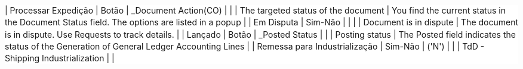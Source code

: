 |         Processar Expedição          |               Botão               |                                                                                                         \_Document Action(CO)                                                                                                          |                            |                                                                                                                                                                                                  |                         The targeted status of the document                         |                                                                                                                                                                                                                                                                                                                   You find the current status in the Document Status field. The options are listed in a popup                                                                                                                                                                                                                                                                                                                   |
|              Em Disputa              |              Sim-Não              |                                                                                                                                                                                                                                        |                            |                                                                                                                                                                                                  |                               Document is in dispute                                |                                                                                                                                                                                                                                                                                                                                   The document is in dispute. Use Requests to track details.                                                                                                                                                                                                                                                                                                                                    |
|               Lançado                |               Botão               |                                                                                                            \_Posted Status                                                                                                             |                            |                                                                                                                                                                                                  |                                   Posting status                                    |                                                                                                                                                                                                                                                                                                                   The Posted field indicates the status of the Generation of General Ledger Accounting Lines                                                                                                                                                                                                                                                                                                                    |
|    Remessa para Industrialização     |              Sim-Não              |                                                                                                                 ('N')                                                                                                                  |                            |                                                                                                                                                                                                  |                          TdD - Shipping Industrialization                           |                                                                                                                                                                                                                                                                                                                                                                                                                                                                                                                                                                                                                                                                                                                                 |